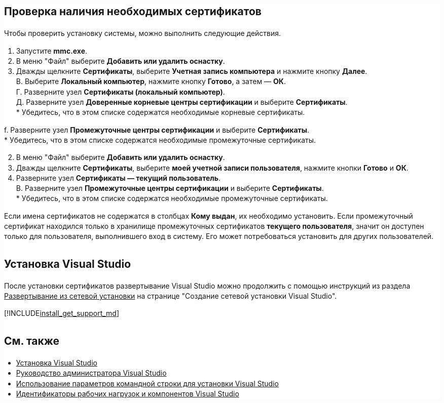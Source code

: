 ## <a name="checking-if-certificates-are-already-installed"></a>Проверка наличия необходимых сертификатов

Чтобы проверить установку системы, можно выполнить следующие действия.
1. Запустите **mmc.exe**.<br/>
  1. В меню "Файл" выберите **Добавить или удалить оснастку**.<br/>
  2. Дважды щелкните **Сертификаты**, выберите **Учетная запись компьютера** и нажмите кнопку **Далее**.<br/>
  В. Выберите **Локальный компьютер**, нажмите кнопку **Готово**, а затем — **ОК**.<br/>
  Г. Разверните узел **Сертификаты (локальный компьютер)**.<br/>
  Д. Разверните узел **Доверенные корневые центры сертификации** и выберите **Сертификаты**.<br/>
    * Убедитесь, что в этом списке содержатся необходимые корневые сертификаты.<br/>

   f. Разверните узел **Промежуточные центры сертификации** и выберите **Сертификаты**.<br/>
    * Убедитесь, что в этом списке содержатся необходимые промежуточные сертификаты.<br/>

2. В меню "Файл" выберите **Добавить или удалить оснастку**.<br/>
  1. Дважды щелкните **Сертификаты**, выберите **моей учетной записи пользователя**, нажмите кнопки **Готово** и **ОК**.<br/>
  2. Разверните узел **Сертификаты — текущий пользователь**.<br/>
  В. Разверните узел **Промежуточные центры сертификации** и выберите **Сертификаты**.<br/>
    * Убедитесь, что в этом списке содержатся необходимые промежуточные сертификаты.<br/>

Если имена сертификатов не содержатся в столбцах **Кому выдан**, их необходимо установить.  Если промежуточный сертификат находился только в хранилище промежуточных сертификатов **текущего пользователя**, значит он доступен только для пользователя, выполнившего вход в систему. Его может потребоваться установить для других пользователей.

## <a name="install-visual-studio"></a>Установка Visual Studio

После установки сертификатов развертывание Visual Studio можно продолжить с помощью инструкций из раздела [Развертывание из сетевой установки](create-a-network-installation-of-visual-studio.md#deploying-from-a-network-installation) на странице "Создание сетевой установки Visual Studio".

[!INCLUDE[install_get_support_md](includes/install_get_support_md.md)]

## <a name="see-also"></a>См. также

* [Установка Visual Studio](install-visual-studio.md)
* [Руководство администратора Visual Studio](visual-studio-administrator-guide.md)
* [Использование параметров командной строки для установки Visual Studio](use-command-line-parameters-to-install-visual-studio.md)
* [Идентификаторы рабочих нагрузок и компонентов Visual Studio](workload-and-component-ids.md)
